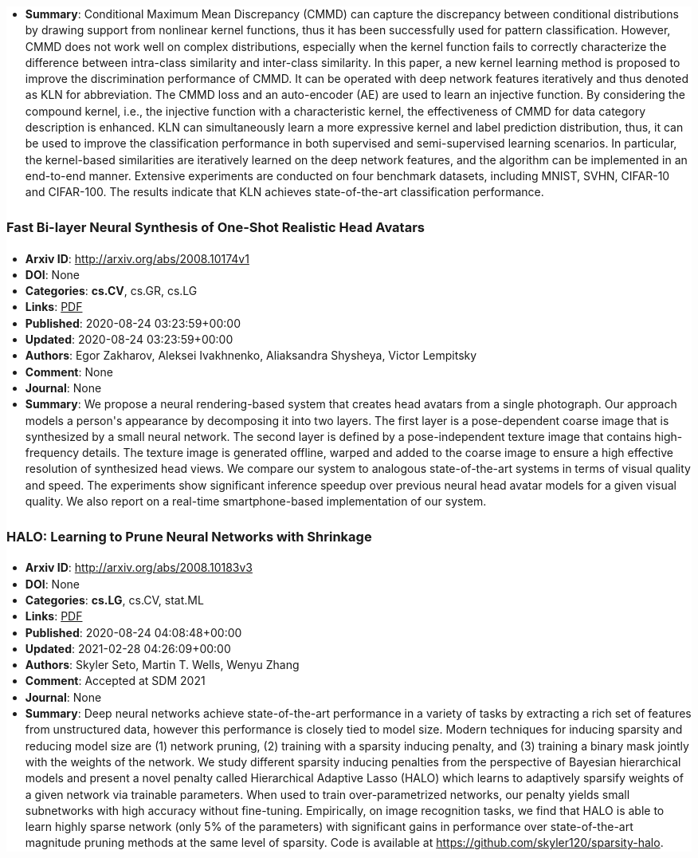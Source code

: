 - **Summary**: Conditional Maximum Mean Discrepancy (CMMD) can capture the discrepancy between conditional distributions by drawing support from nonlinear kernel functions, thus it has been successfully used for pattern classification. However, CMMD does not work well on complex distributions, especially when the kernel function fails to correctly characterize the difference between intra-class similarity and inter-class similarity. In this paper, a new kernel learning method is proposed to improve the discrimination performance of CMMD. It can be operated with deep network features iteratively and thus denoted as KLN for abbreviation. The CMMD loss and an auto-encoder (AE) are used to learn an injective function. By considering the compound kernel, i.e., the injective function with a characteristic kernel, the effectiveness of CMMD for data category description is enhanced. KLN can simultaneously learn a more expressive kernel and label prediction distribution, thus, it can be used to improve the classification performance in both supervised and semi-supervised learning scenarios. In particular, the kernel-based similarities are iteratively learned on the deep network features, and the algorithm can be implemented in an end-to-end manner. Extensive experiments are conducted on four benchmark datasets, including MNIST, SVHN, CIFAR-10 and CIFAR-100. The results indicate that KLN achieves state-of-the-art classification performance.



### Fast Bi-layer Neural Synthesis of One-Shot Realistic Head Avatars
- **Arxiv ID**: http://arxiv.org/abs/2008.10174v1
- **DOI**: None
- **Categories**: **cs.CV**, cs.GR, cs.LG
- **Links**: [PDF](http://arxiv.org/pdf/2008.10174v1)
- **Published**: 2020-08-24 03:23:59+00:00
- **Updated**: 2020-08-24 03:23:59+00:00
- **Authors**: Egor Zakharov, Aleksei Ivakhnenko, Aliaksandra Shysheya, Victor Lempitsky
- **Comment**: None
- **Journal**: None
- **Summary**: We propose a neural rendering-based system that creates head avatars from a single photograph. Our approach models a person's appearance by decomposing it into two layers. The first layer is a pose-dependent coarse image that is synthesized by a small neural network. The second layer is defined by a pose-independent texture image that contains high-frequency details. The texture image is generated offline, warped and added to the coarse image to ensure a high effective resolution of synthesized head views. We compare our system to analogous state-of-the-art systems in terms of visual quality and speed. The experiments show significant inference speedup over previous neural head avatar models for a given visual quality. We also report on a real-time smartphone-based implementation of our system.



### HALO: Learning to Prune Neural Networks with Shrinkage
- **Arxiv ID**: http://arxiv.org/abs/2008.10183v3
- **DOI**: None
- **Categories**: **cs.LG**, cs.CV, stat.ML
- **Links**: [PDF](http://arxiv.org/pdf/2008.10183v3)
- **Published**: 2020-08-24 04:08:48+00:00
- **Updated**: 2021-02-28 04:26:09+00:00
- **Authors**: Skyler Seto, Martin T. Wells, Wenyu Zhang
- **Comment**: Accepted at SDM 2021
- **Journal**: None
- **Summary**: Deep neural networks achieve state-of-the-art performance in a variety of tasks by extracting a rich set of features from unstructured data, however this performance is closely tied to model size. Modern techniques for inducing sparsity and reducing model size are (1) network pruning, (2) training with a sparsity inducing penalty, and (3) training a binary mask jointly with the weights of the network. We study different sparsity inducing penalties from the perspective of Bayesian hierarchical models and present a novel penalty called Hierarchical Adaptive Lasso (HALO) which learns to adaptively sparsify weights of a given network via trainable parameters. When used to train over-parametrized networks, our penalty yields small subnetworks with high accuracy without fine-tuning. Empirically, on image recognition tasks, we find that HALO is able to learn highly sparse network (only 5% of the parameters) with significant gains in performance over state-of-the-art magnitude pruning methods at the same level of sparsity. Code is available at https://github.com/skyler120/sparsity-halo.
